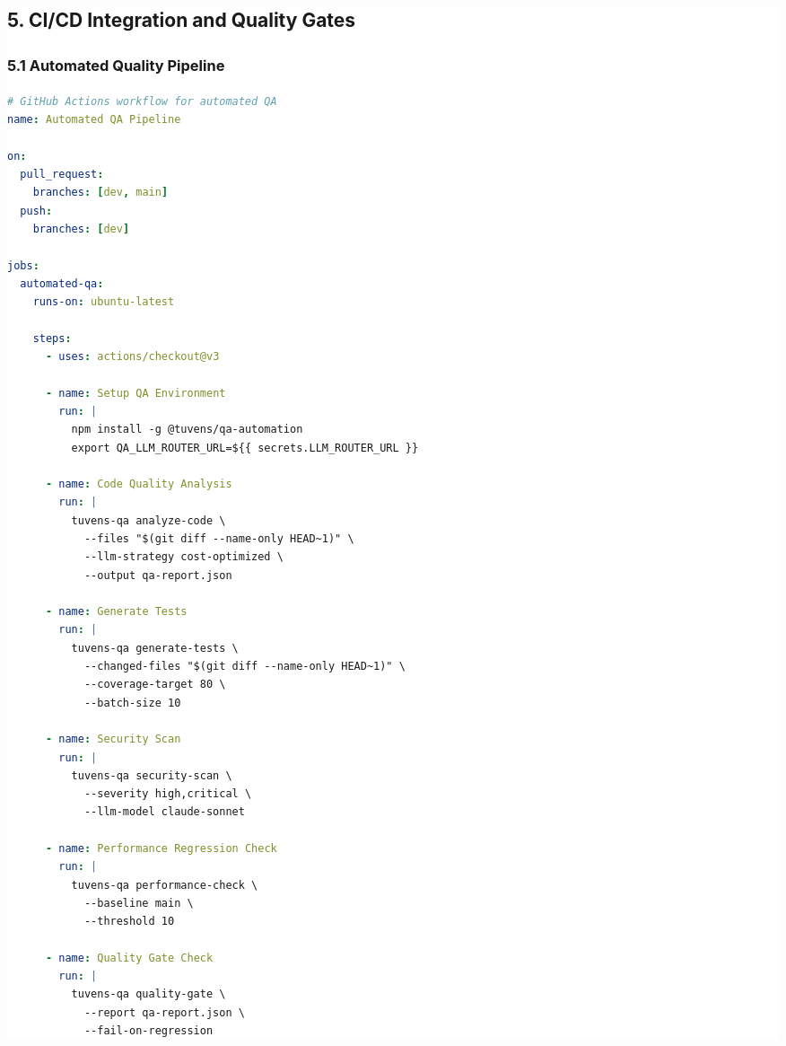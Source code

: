 ## 5. CI/CD Integration and Quality Gates

### 5.1 Automated Quality Pipeline

```yaml
# GitHub Actions workflow for automated QA
name: Automated QA Pipeline

on:
  pull_request:
    branches: [dev, main]
  push:
    branches: [dev]

jobs:
  automated-qa:
    runs-on: ubuntu-latest
    
    steps:
      - uses: actions/checkout@v3
      
      - name: Setup QA Environment
        run: |
          npm install -g @tuvens/qa-automation
          export QA_LLM_ROUTER_URL=${{ secrets.LLM_ROUTER_URL }}
      
      - name: Code Quality Analysis
        run: |
          tuvens-qa analyze-code \
            --files "$(git diff --name-only HEAD~1)" \
            --llm-strategy cost-optimized \
            --output qa-report.json
      
      - name: Generate Tests
        run: |
          tuvens-qa generate-tests \
            --changed-files "$(git diff --name-only HEAD~1)" \
            --coverage-target 80 \
            --batch-size 10
      
      - name: Security Scan
        run: |
          tuvens-qa security-scan \
            --severity high,critical \
            --llm-model claude-sonnet
      
      - name: Performance Regression Check
        run: |
          tuvens-qa performance-check \
            --baseline main \
            --threshold 10
      
      - name: Quality Gate Check
        run: |
          tuvens-qa quality-gate \
            --report qa-report.json \
            --fail-on-regression
```
